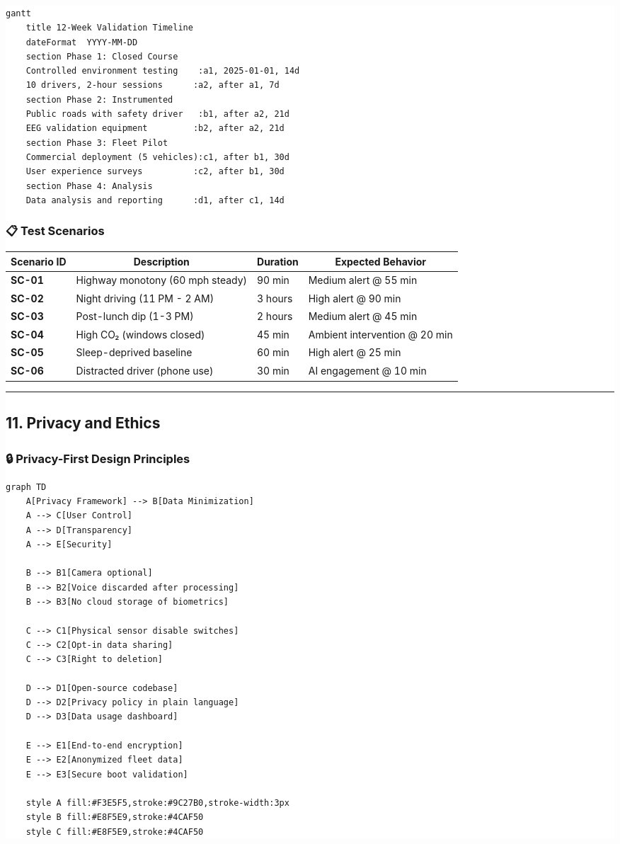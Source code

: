 ```mermaid
gantt
    title 12-Week Validation Timeline
    dateFormat  YYYY-MM-DD
    section Phase 1: Closed Course
    Controlled environment testing    :a1, 2025-01-01, 14d
    10 drivers, 2-hour sessions      :a2, after a1, 7d
    section Phase 2: Instrumented
    Public roads with safety driver   :b1, after a2, 21d
    EEG validation equipment         :b2, after a2, 21d
    section Phase 3: Fleet Pilot
    Commercial deployment (5 vehicles):c1, after b1, 30d
    User experience surveys          :c2, after b1, 30d
    section Phase 4: Analysis
    Data analysis and reporting      :d1, after c1, 14d
```

### 📋 Test Scenarios

| Scenario ID | Description | Duration | Expected Behavior |
|-------------|-------------|----------|-------------------|
| **SC-01** | Highway monotony (60 mph steady) | 90 min | Medium alert @ 55 min |
| **SC-02** | Night driving (11 PM - 2 AM) | 3 hours | High alert @ 90 min |
| **SC-03** | Post-lunch dip (1-3 PM) | 2 hours | Medium alert @ 45 min |
| **SC-04** | High CO₂ (windows closed) | 45 min | Ambient intervention @ 20 min |
| **SC-05** | Sleep-deprived baseline | 60 min | High alert @ 25 min |
| **SC-06** | Distracted driver (phone use) | 30 min | AI engagement @ 10 min |

---

## 11. Privacy and Ethics

### 🔒 Privacy-First Design Principles

```mermaid
graph TD
    A[Privacy Framework] --> B[Data Minimization]
    A --> C[User Control]
    A --> D[Transparency]
    A --> E[Security]
    
    B --> B1[Camera optional]
    B --> B2[Voice discarded after processing]
    B --> B3[No cloud storage of biometrics]
    
    C --> C1[Physical sensor disable switches]
    C --> C2[Opt-in data sharing]
    C --> C3[Right to deletion]
    
    D --> D1[Open-source codebase]
    D --> D2[Privacy policy in plain language]
    D --> D3[Data usage dashboard]
    
    E --> E1[End-to-end encryption]
    E --> E2[Anonymized fleet data]
    E --> E3[Secure boot validation]
    
    style A fill:#F3E5F5,stroke:#9C27B0,stroke-width:3px
    style B fill:#E8F5E9,stroke:#4CAF50
    style C fill:#E8F5E9,stroke:#4CAF50
```